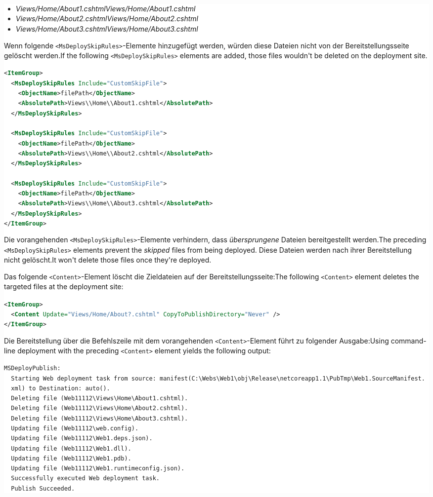 * <span data-ttu-id="f61d1-272">*Views/Home/About1.cshtml*</span><span class="sxs-lookup"><span data-stu-id="f61d1-272">*Views/Home/About1.cshtml*</span></span>
* <span data-ttu-id="f61d1-273">*Views/Home/About2.cshtml*</span><span class="sxs-lookup"><span data-stu-id="f61d1-273">*Views/Home/About2.cshtml*</span></span>
* <span data-ttu-id="f61d1-274">*Views/Home/About3.cshtml*</span><span class="sxs-lookup"><span data-stu-id="f61d1-274">*Views/Home/About3.cshtml*</span></span>

<span data-ttu-id="f61d1-275">Wenn folgende `<MsDeploySkipRules>`-Elemente hinzugefügt werden, würden diese Dateien nicht von der Bereitstellungsseite gelöscht werden.</span><span class="sxs-lookup"><span data-stu-id="f61d1-275">If the following `<MsDeploySkipRules>` elements are added, those files wouldn't be deleted on the deployment site.</span></span>

```xml
<ItemGroup>
  <MsDeploySkipRules Include="CustomSkipFile">
    <ObjectName>filePath</ObjectName>
    <AbsolutePath>Views\\Home\\About1.cshtml</AbsolutePath>
  </MsDeploySkipRules>

  <MsDeploySkipRules Include="CustomSkipFile">
    <ObjectName>filePath</ObjectName>
    <AbsolutePath>Views\\Home\\About2.cshtml</AbsolutePath>
  </MsDeploySkipRules>

  <MsDeploySkipRules Include="CustomSkipFile">
    <ObjectName>filePath</ObjectName>
    <AbsolutePath>Views\\Home\\About3.cshtml</AbsolutePath>
  </MsDeploySkipRules>
</ItemGroup>
```

<span data-ttu-id="f61d1-276">Die vorangehenden `<MsDeploySkipRules>`-Elemente verhindern, dass *übersprungene* Dateien bereitgestellt werden.</span><span class="sxs-lookup"><span data-stu-id="f61d1-276">The preceding `<MsDeploySkipRules>` elements prevent the *skipped* files from being deployed.</span></span> <span data-ttu-id="f61d1-277">Diese Dateien werden nach ihrer Bereitstellung nicht gelöscht.</span><span class="sxs-lookup"><span data-stu-id="f61d1-277">It won't delete those files once they're deployed.</span></span>

<span data-ttu-id="f61d1-278">Das folgende `<Content>`-Element löscht die Zieldateien auf der Bereitstellungsseite:</span><span class="sxs-lookup"><span data-stu-id="f61d1-278">The following `<Content>` element deletes the targeted files at the deployment site:</span></span>

```xml
<ItemGroup>
  <Content Update="Views/Home/About?.cshtml" CopyToPublishDirectory="Never" />
</ItemGroup>
```

<span data-ttu-id="f61d1-279">Die Bereitstellung über die Befehlszeile mit dem vorangehenden `<Content>`-Element führt zu folgender Ausgabe:</span><span class="sxs-lookup"><span data-stu-id="f61d1-279">Using command-line deployment with the preceding `<Content>` element yields the following output:</span></span>

```console
MSDeployPublish:
  Starting Web deployment task from source: manifest(C:\Webs\Web1\obj\Release\netcoreapp1.1\PubTmp\Web1.SourceManifest.
  xml) to Destination: auto().
  Deleting file (Web11112\Views\Home\About1.cshtml).
  Deleting file (Web11112\Views\Home\About2.cshtml).
  Deleting file (Web11112\Views\Home\About3.cshtml).
  Updating file (Web11112\web.config).
  Updating file (Web11112\Web1.deps.json).
  Updating file (Web11112\Web1.dll).
  Updating file (Web11112\Web1.pdb).
  Updating file (Web11112\Web1.runtimeconfig.json).
  Successfully executed Web deployment task.
  Publish Succeeded.
```